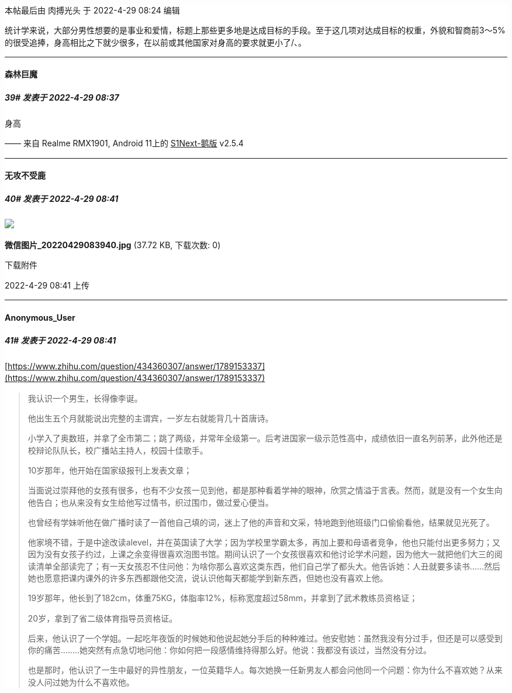  本帖最后由 肉搏光头 于 2022-4-29 08:24 编辑 

统计学来说，大部分男性想要的是事业和爱情，标题上那些更多地是达成目标的手段。至于这几项对达成目标的权重，外貌和智商前3～5%的很受追捧，身高相比之下就少很多，在以前或其他国家对身高的要求就更小了/、。

*****

####  森林巨魔  
##### 39#       发表于 2022-4-29 08:37

身高

—— 来自 Realme RMX1901, Android 11上的 [S1Next-鹅版](https://github.com/ykrank/S1-Next/releases) v2.5.4

*****

####  无攻不受鹿  
##### 40#       发表于 2022-4-29 08:41

<img src="https://img.saraba1st.com/forum/202204/29/084104esnrghnh2sn92ute.jpg" referrerpolicy="no-referrer">

<strong>微信图片_20220429083940.jpg</strong> (37.72 KB, 下载次数: 0)

下载附件

2022-4-29 08:41 上传

*****

####  Anonymous_User  
##### 41#       发表于 2022-4-29 08:41

[https://www.zhihu.com/question/434360307/answer/1789153337](https://www.zhihu.com/question/434360307/answer/1789153337)
 <blockquote>我认识一个男生，长得像李诞。

他出生五个月就能说出完整的主谓宾，一岁左右就能背几十首唐诗。

小学入了奥数班，并拿了全市第二；跳了两级，并常年全级第一。后考进国家一级示范性高中，成绩依旧一直名列前茅，此外他还是校辩论队队长，校广播站主持人，校园十佳歌手。

10岁那年，他开始在国家级报刊上发表文章；

当面说过崇拜他的女孩有很多，也有不少女孩一见到他，都是那种看着学神的眼神，欣赏之情溢于言表。然而，就是没有一个女生向他告白；也从来没有女生给他写过情书，织过围巾，做过爱心便当。

也曾经有学妹听他在做广播时读了一首他自己填的词，迷上了他的声音和文采，特地跑到他班级门口偷偷看他，结果就见光死了。

他家境不错，于是中途改读alevel，并在英国读了大学；因为学校里学霸太多，再加上要和母语者竞争，他也只能付出更多努力；又因为没有女孩子约过，上课之余变得很喜欢泡图书馆。期间认识了一个女孩很喜欢和他讨论学术问题，因为他大一就把他们大三的阅读清单全部读完了；有一天女孩忍不住问他：为啥你那么喜欢这类东西，他们自己学了都头大。他告诉她：人丑就要多读书……然后她也愿意把课内课外的许多东西都跟他交流，说认识他每天都能学到新东西，但她也没有喜欢上他。

19岁那年，他长到了182cm，体重75KG，体脂率12%，标称宽度超过58mm，并拿到了武术教练员资格证；

20岁，拿到了省二级体育指导员资格证。

后来，他认识了一个学姐。一起吃年夜饭的时候她和他说起她分手后的种种难过。他安慰她：虽然我没有分过手，但还是可以感受到你的痛苦........她突然有点急切地问他：你如何把一段感情维持得那么好。他说：我都没有谈过，当然没有分过。

也是那时，他认识了一生中最好的异性朋友，一位英籍华人。每次她换一任新男友人都会问他同一个问题：你为什么不喜欢她？从来没人问过她为什么不喜欢他。
